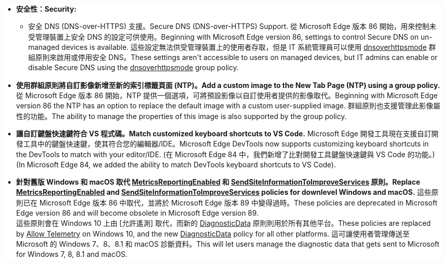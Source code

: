 * **<span data-ttu-id="39b7b-377">安全性：</span><span class="sxs-lookup"><span data-stu-id="39b7b-377">Security:</span></span>**

  * <span data-ttu-id="39b7b-378">安全 DNS (DNS-over-HTTPS) 支援。</span><span class="sxs-lookup"><span data-stu-id="39b7b-378">Secure DNS (DNS-over-HTTPS) Support.</span></span>  <span data-ttu-id="39b7b-379">從 Microsoft Edge 版本 86 開始，用來控制未受管理裝置上安全 DNS 的設定可供使用。</span><span class="sxs-lookup"><span data-stu-id="39b7b-379">Beginning with Microsoft Edge version 86, settings to control Secure DNS on un-managed devices is available.</span></span> <span data-ttu-id="39b7b-380">這些設定無法供受管理裝置上的使用者存取，但是 IT 系統管理員可以使用 [dnsoverhttpsmode](./microsoft-edge-policies.md#dnsoverhttpsmode) 群組原則來啟用或停用安全 DNS。</span><span class="sxs-lookup"><span data-stu-id="39b7b-380">These settings aren't accessible to users on managed devices, but IT admins can enable or disable Secure DNS using the [dnsoverhttpsmode](./microsoft-edge-policies.md#dnsoverhttpsmode) group policy.</span></span>


* **<span data-ttu-id="39b7b-381">使用群組原則將自訂影像新增至新的索引標籤頁面 (NTP)。</span><span class="sxs-lookup"><span data-stu-id="39b7b-381">Add a custom image to the New Tab Page (NTP) using a group policy.</span></span>** <span data-ttu-id="39b7b-382">從 Microsoft Edge 版本 86 開始，NTP 提供一個選項，可將預設影像以自訂使用者提供的影像取代。</span><span class="sxs-lookup"><span data-stu-id="39b7b-382">Beginning with Microsoft Edge version 86 the NTP has an option to replace the default image with a custom user-supplied image.</span></span> <span data-ttu-id="39b7b-383">群組原則也支援管理此影像屬性的功能。</span><span class="sxs-lookup"><span data-stu-id="39b7b-383">The ability to manage the properties of this image is also supported by the group policy.</span></span>

* **<span data-ttu-id="39b7b-384">讓自訂鍵盤快速鍵符合 VS 程式碼。</span><span class="sxs-lookup"><span data-stu-id="39b7b-384">Match customized keyboard shortcuts to VS Code.</span></span>** <span data-ttu-id="39b7b-385">Microsoft Edge 開發工具現在支援自訂開發工具中的鍵盤快速鍵，使其符合您的編輯器/IDE。</span><span class="sxs-lookup"><span data-stu-id="39b7b-385">Microsoft Edge DevTools now supports customizing keyboard shortcuts in the DevTools to match with your editor/IDE.</span></span> <span data-ttu-id="39b7b-386">(在 Microsoft Edge 84 中，我們新增了比對開發工具鍵盤快速鍵與 VS Code 的功能。)</span><span class="sxs-lookup"><span data-stu-id="39b7b-386">(In Microsoft Edge 84, we added the ability to match DevTools keyboard shortcuts to VS Code).</span></span>

* **<span data-ttu-id="39b7b-387">針對舊版 Windows 和 macOS 取代 [MetricsReportingEnabled]( /DeployEdge/microsoft-edge-policies#metricsreportingenabled) 和 [SendSiteInformationToImproveServices]( /DeployEdge/microsoft-edge-policies#sendsiteinfotoimproveservices) 原則。</span><span class="sxs-lookup"><span data-stu-id="39b7b-387">Replace [MetricsReportingEnabled]( /DeployEdge/microsoft-edge-policies#metricsreportingenabled) and [SendSiteInformationToImproveServices]( /DeployEdge/microsoft-edge-policies#sendsiteinfotoimproveservices) policies for downlevel Windows and macOS.</span></span>** <span data-ttu-id="39b7b-388">這些原則已在 Microsoft Edge 版本 86 中取代，並將於 Microsoft Edge 版本 89 中變得過時。</span><span class="sxs-lookup"><span data-stu-id="39b7b-388">These policies are deprecated in Microsoft Edge version 86 and will become obsolete in Microsoft Edge version 89.</span></span><br>
<span data-ttu-id="39b7b-389">這些原則會在 Windows 10 上由 [允許遙測][](/windows/privacy/configure-windows-diagnostic-data-in-your-organization) 取代，而新的 [DiagnosticData](./microsoft-edge-policies.md#diagnosticdata) 原則則用於所有其他平台。</span><span class="sxs-lookup"><span data-stu-id="39b7b-389">These policies are replaced by [Allow Telemetry](/windows/privacy/configure-windows-diagnostic-data-in-your-organization) on Windows 10, and the new [DiagnosticData](./microsoft-edge-policies.md#diagnosticdata) policy for all other platforms.</span></span> <span data-ttu-id="39b7b-390">這可讓使用者管理傳送至 Microsoft 的 Windows 7、8、8.1 和 macOS 診斷資料。</span><span class="sxs-lookup"><span data-stu-id="39b7b-390">This will let users manage the diagnostic data that gets sent to Microsoft for Windows 7, 8, 8.1 and macOS.</span></span>
